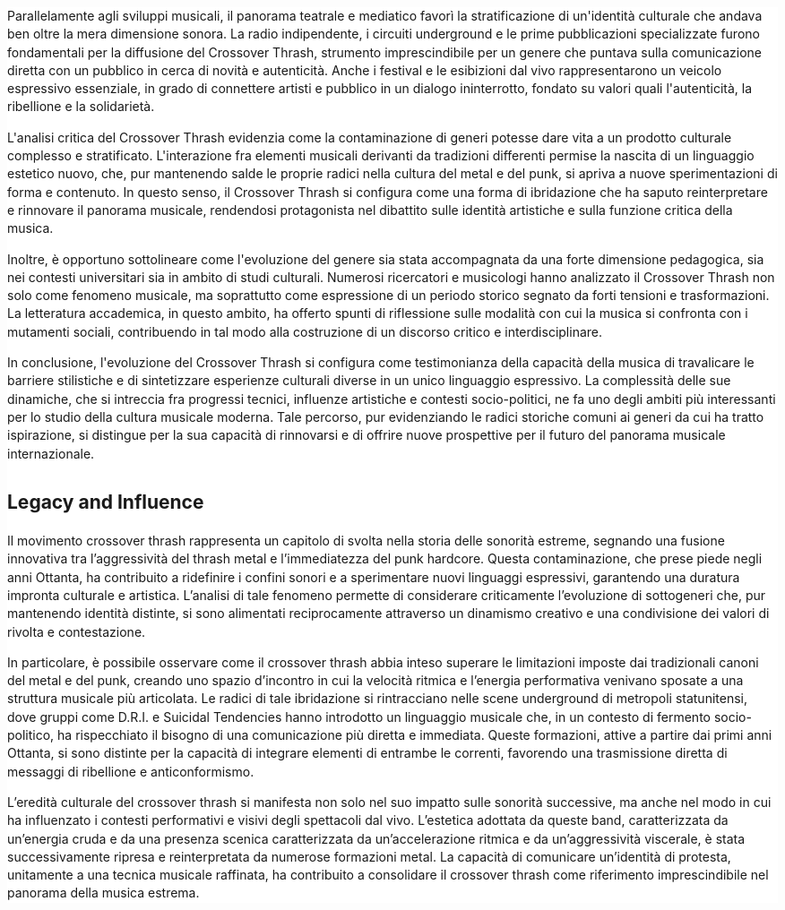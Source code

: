 Parallelamente agli sviluppi musicali, il panorama teatrale e mediatico favorì la stratificazione di un'identità culturale che andava ben oltre la mera dimensione sonora. La radio indipendente, i circuiti underground e le prime pubblicazioni specializzate furono fondamentali per la diffusione del Crossover Thrash, strumento imprescindibile per un genere che puntava sulla comunicazione diretta con un pubblico in cerca di novità e autenticità. Anche i festival e le esibizioni dal vivo rappresentarono un veicolo espressivo essenziale, in grado di connettere artisti e pubblico in un dialogo ininterrotto, fondato su valori quali l'autenticità, la ribellione e la solidarietà.

L'analisi critica del Crossover Thrash evidenzia come la contaminazione di generi potesse dare vita a un prodotto culturale complesso e stratificato. L'interazione fra elementi musicali derivanti da tradizioni differenti permise la nascita di un linguaggio estetico nuovo, che, pur mantenendo salde le proprie radici nella cultura del metal e del punk, si apriva a nuove sperimentazioni di forma e contenuto. In questo senso, il Crossover Thrash si configura come una forma di ibridazione che ha saputo reinterpretare e rinnovare il panorama musicale, rendendosi protagonista nel dibattito sulle identità artistiche e sulla funzione critica della musica.

Inoltre, è opportuno sottolineare come l'evoluzione del genere sia stata accompagnata da una forte dimensione pedagogica, sia nei contesti universitari sia in ambito di studi culturali. Numerosi ricercatori e musicologi hanno analizzato il Crossover Thrash non solo come fenomeno musicale, ma soprattutto come espressione di un periodo storico segnato da forti tensioni e trasformazioni. La letteratura accademica, in questo ambito, ha offerto spunti di riflessione sulle modalità con cui la musica si confronta con i mutamenti sociali, contribuendo in tal modo alla costruzione di un discorso critico e interdisciplinare.

In conclusione, l'evoluzione del Crossover Thrash si configura come testimonianza della capacità della musica di travalicare le barriere stilistiche e di sintetizzare esperienze culturali diverse in un unico linguaggio espressivo. La complessità delle sue dinamiche, che si intreccia fra progressi tecnici, influenze artistiche e contesti socio-politici, ne fa uno degli ambiti più interessanti per lo studio della cultura musicale moderna. Tale percorso, pur evidenziando le radici storiche comuni ai generi da cui ha tratto ispirazione, si distingue per la sua capacità di rinnovarsi e di offrire nuove prospettive per il futuro del panorama musicale internazionale.

## Legacy and Influence

Il movimento crossover thrash rappresenta un capitolo di svolta nella storia delle sonorità estreme, segnando una fusione innovativa tra l’aggressività del thrash metal e l’immediatezza del punk hardcore. Questa contaminazione, che prese piede negli anni Ottanta, ha contribuito a ridefinire i confini sonori e a sperimentare nuovi linguaggi espressivi, garantendo una duratura impronta culturale e artistica. L’analisi di tale fenomeno permette di considerare criticamente l’evoluzione di sottogeneri che, pur mantenendo identità distinte, si sono alimentati reciprocamente attraverso un dinamismo creativo e una condivisione dei valori di rivolta e contestazione.

In particolare, è possibile osservare come il crossover thrash abbia inteso superare le limitazioni imposte dai tradizionali canoni del metal e del punk, creando uno spazio d’incontro in cui la velocità ritmica e l’energia performativa venivano sposate a una struttura musicale più articolata. Le radici di tale ibridazione si rintracciano nelle scene underground di metropoli statunitensi, dove gruppi come D.R.I. e Suicidal Tendencies hanno introdotto un linguaggio musicale che, in un contesto di fermento socio-politico, ha rispecchiato il bisogno di una comunicazione più diretta e immediata. Queste formazioni, attive a partire dai primi anni Ottanta, si sono distinte per la capacità di integrare elementi di entrambe le correnti, favorendo una trasmissione diretta di messaggi di ribellione e anticonformismo.

L’eredità culturale del crossover thrash si manifesta non solo nel suo impatto sulle sonorità successive, ma anche nel modo in cui ha influenzato i contesti performativi e visivi degli spettacoli dal vivo. L’estetica adottata da queste band, caratterizzata da un’energia cruda e da una presenza scenica caratterizzata da un’accelerazione ritmica e da un’aggressività viscerale, è stata successivamente ripresa e reinterpretata da numerose formazioni metal. La capacità di comunicare un’identità di protesta, unitamente a una tecnica musicale raffinata, ha contribuito a consolidare il crossover thrash come riferimento imprescindibile nel panorama della musica estrema.
